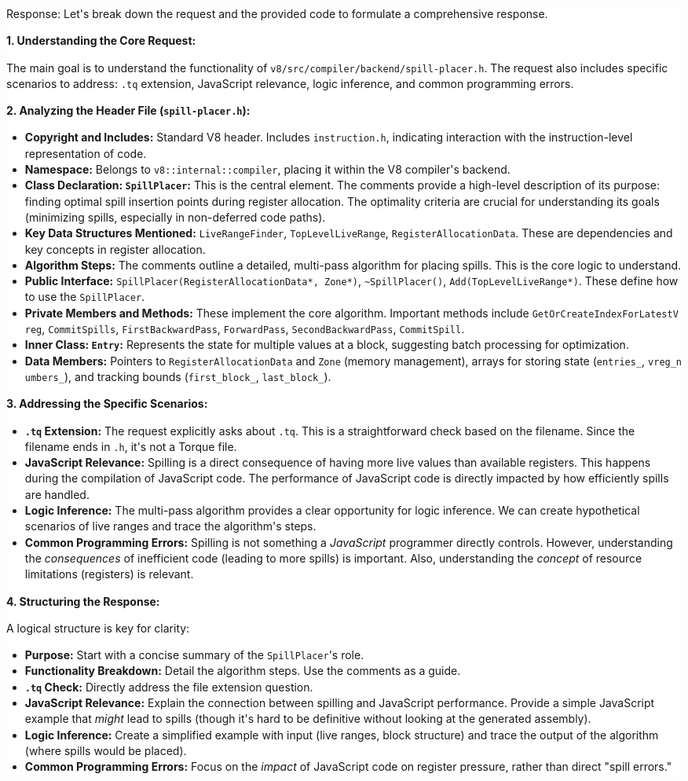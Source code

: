 Response:
Let's break down the request and the provided code to formulate a comprehensive response.

**1. Understanding the Core Request:**

The main goal is to understand the functionality of `v8/src/compiler/backend/spill-placer.h`. The request also includes specific scenarios to address: `.tq` extension, JavaScript relevance, logic inference, and common programming errors.

**2. Analyzing the Header File (`spill-placer.h`):**

* **Copyright and Includes:**  Standard V8 header. Includes `instruction.h`, indicating interaction with the instruction-level representation of code.
* **Namespace:**  Belongs to `v8::internal::compiler`, placing it within the V8 compiler's backend.
* **Class Declaration: `SpillPlacer`:** This is the central element. The comments provide a high-level description of its purpose: finding optimal spill insertion points during register allocation. The optimality criteria are crucial for understanding its goals (minimizing spills, especially in non-deferred code paths).
* **Key Data Structures Mentioned:** `LiveRangeFinder`, `TopLevelLiveRange`, `RegisterAllocationData`. These are dependencies and key concepts in register allocation.
* **Algorithm Steps:** The comments outline a detailed, multi-pass algorithm for placing spills. This is the core logic to understand.
* **Public Interface:** `SpillPlacer(RegisterAllocationData*, Zone*)`, `~SpillPlacer()`, `Add(TopLevelLiveRange*)`. These define how to use the `SpillPlacer`.
* **Private Members and Methods:**  These implement the core algorithm. Important methods include `GetOrCreateIndexForLatestVreg`, `CommitSpills`, `FirstBackwardPass`, `ForwardPass`, `SecondBackwardPass`, `CommitSpill`.
* **Inner Class: `Entry`:**  Represents the state for multiple values at a block, suggesting batch processing for optimization.
* **Data Members:**  Pointers to `RegisterAllocationData` and `Zone` (memory management), arrays for storing state (`entries_`, `vreg_numbers_`), and tracking bounds (`first_block_`, `last_block_`).

**3. Addressing the Specific Scenarios:**

* **`.tq` Extension:** The request explicitly asks about `.tq`. This is a straightforward check based on the filename. Since the filename ends in `.h`, it's not a Torque file.
* **JavaScript Relevance:**  Spilling is a direct consequence of having more live values than available registers. This happens during the compilation of JavaScript code. The performance of JavaScript code is directly impacted by how efficiently spills are handled.
* **Logic Inference:** The multi-pass algorithm provides a clear opportunity for logic inference. We can create hypothetical scenarios of live ranges and trace the algorithm's steps.
* **Common Programming Errors:** Spilling is not something a *JavaScript* programmer directly controls. However, understanding the *consequences* of inefficient code (leading to more spills) is important. Also, understanding the *concept* of resource limitations (registers) is relevant.

**4. Structuring the Response:**

A logical structure is key for clarity:

* **Purpose:** Start with a concise summary of the `SpillPlacer`'s role.
* **Functionality Breakdown:**  Detail the algorithm steps. Use the comments as a guide.
* **`.tq` Check:**  Directly address the file extension question.
* **JavaScript Relevance:** Explain the connection between spilling and JavaScript performance. Provide a simple JavaScript example that *might* lead to spills (though it's hard to be definitive without looking at the generated assembly).
* **Logic Inference:** Create a simplified example with input (live ranges, block structure) and trace the output of the algorithm (where spills would be placed).
* **Common Programming Errors:** Focus on the *impact* of JavaScript code on register pressure, rather than direct "spill errors."
